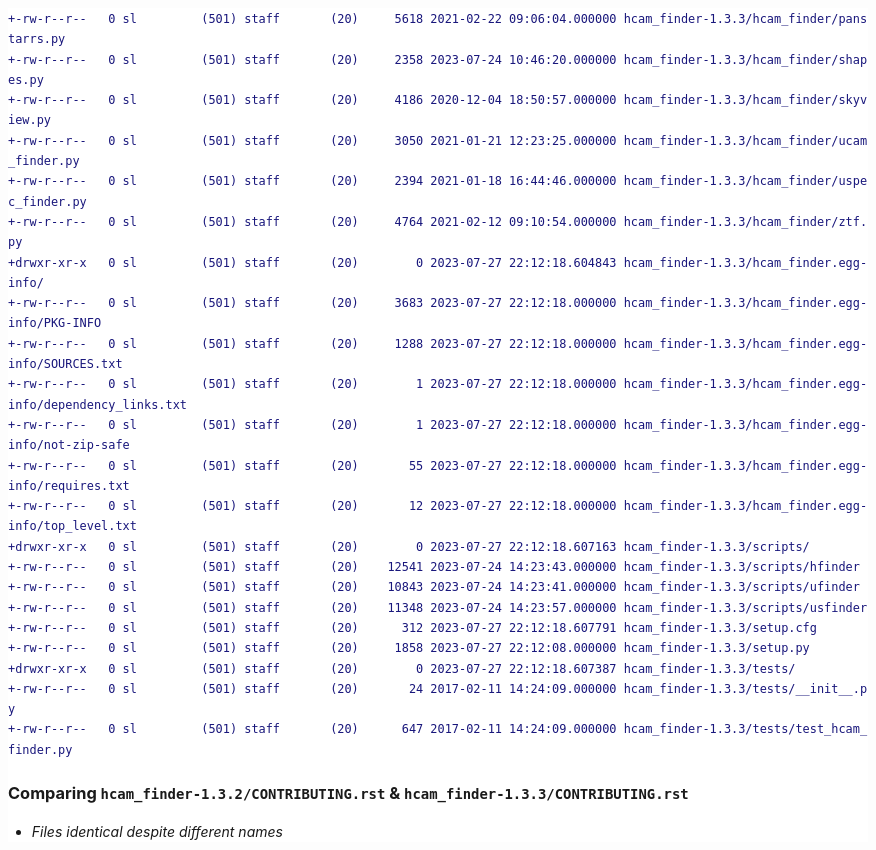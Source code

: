 ```diff
+-rw-r--r--   0 sl         (501) staff       (20)     5618 2021-02-22 09:06:04.000000 hcam_finder-1.3.3/hcam_finder/panstarrs.py
+-rw-r--r--   0 sl         (501) staff       (20)     2358 2023-07-24 10:46:20.000000 hcam_finder-1.3.3/hcam_finder/shapes.py
+-rw-r--r--   0 sl         (501) staff       (20)     4186 2020-12-04 18:50:57.000000 hcam_finder-1.3.3/hcam_finder/skyview.py
+-rw-r--r--   0 sl         (501) staff       (20)     3050 2021-01-21 12:23:25.000000 hcam_finder-1.3.3/hcam_finder/ucam_finder.py
+-rw-r--r--   0 sl         (501) staff       (20)     2394 2021-01-18 16:44:46.000000 hcam_finder-1.3.3/hcam_finder/uspec_finder.py
+-rw-r--r--   0 sl         (501) staff       (20)     4764 2021-02-12 09:10:54.000000 hcam_finder-1.3.3/hcam_finder/ztf.py
+drwxr-xr-x   0 sl         (501) staff       (20)        0 2023-07-27 22:12:18.604843 hcam_finder-1.3.3/hcam_finder.egg-info/
+-rw-r--r--   0 sl         (501) staff       (20)     3683 2023-07-27 22:12:18.000000 hcam_finder-1.3.3/hcam_finder.egg-info/PKG-INFO
+-rw-r--r--   0 sl         (501) staff       (20)     1288 2023-07-27 22:12:18.000000 hcam_finder-1.3.3/hcam_finder.egg-info/SOURCES.txt
+-rw-r--r--   0 sl         (501) staff       (20)        1 2023-07-27 22:12:18.000000 hcam_finder-1.3.3/hcam_finder.egg-info/dependency_links.txt
+-rw-r--r--   0 sl         (501) staff       (20)        1 2023-07-27 22:12:18.000000 hcam_finder-1.3.3/hcam_finder.egg-info/not-zip-safe
+-rw-r--r--   0 sl         (501) staff       (20)       55 2023-07-27 22:12:18.000000 hcam_finder-1.3.3/hcam_finder.egg-info/requires.txt
+-rw-r--r--   0 sl         (501) staff       (20)       12 2023-07-27 22:12:18.000000 hcam_finder-1.3.3/hcam_finder.egg-info/top_level.txt
+drwxr-xr-x   0 sl         (501) staff       (20)        0 2023-07-27 22:12:18.607163 hcam_finder-1.3.3/scripts/
+-rw-r--r--   0 sl         (501) staff       (20)    12541 2023-07-24 14:23:43.000000 hcam_finder-1.3.3/scripts/hfinder
+-rw-r--r--   0 sl         (501) staff       (20)    10843 2023-07-24 14:23:41.000000 hcam_finder-1.3.3/scripts/ufinder
+-rw-r--r--   0 sl         (501) staff       (20)    11348 2023-07-24 14:23:57.000000 hcam_finder-1.3.3/scripts/usfinder
+-rw-r--r--   0 sl         (501) staff       (20)      312 2023-07-27 22:12:18.607791 hcam_finder-1.3.3/setup.cfg
+-rw-r--r--   0 sl         (501) staff       (20)     1858 2023-07-27 22:12:08.000000 hcam_finder-1.3.3/setup.py
+drwxr-xr-x   0 sl         (501) staff       (20)        0 2023-07-27 22:12:18.607387 hcam_finder-1.3.3/tests/
+-rw-r--r--   0 sl         (501) staff       (20)       24 2017-02-11 14:24:09.000000 hcam_finder-1.3.3/tests/__init__.py
+-rw-r--r--   0 sl         (501) staff       (20)      647 2017-02-11 14:24:09.000000 hcam_finder-1.3.3/tests/test_hcam_finder.py
```

### Comparing `hcam_finder-1.3.2/CONTRIBUTING.rst` & `hcam_finder-1.3.3/CONTRIBUTING.rst`

 * *Files identical despite different names*
